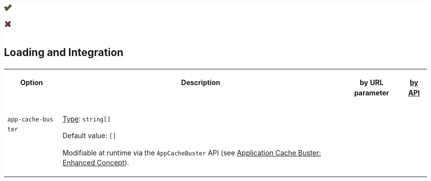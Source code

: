 ![YES](../02_Read-Me-First/images/Checked_Okay_3929e46.png)

</td>
<td valign="top">

![NO](images/Cancel_dfb38de.png)

</td>
</tr>
</table>



<a name="loio91f2d03b6f4d1014b6dd926db0e91070__section_dq2_mbv_fzb"/>

## Loading and Integration


<table>
<tr>
<th valign="top">

Option

</th>
<th valign="top">

Description

</th>
<th valign="top">

by URL parameter

</th>
<th valign="top">

[by API](configuration-of-the-openui5-runtime-91f08de.md#loio91f08de06f4d1014b6dd926db0e91070__section_ACO)

</th>
</tr>
<tr>
<td valign="top">

`app-cache-buster`

</td>
<td valign="top">

[Type](configuration-options-and-url-parameters-91f2d03.md#loio91f2d03b6f4d1014b6dd926db0e91070__section_TVT): `string[]`

Default value: `[]`

Modifiable at runtime via the `AppCacheBuster` API \(see [Application Cache Buster: Enhanced Concept](application-cache-buster-enhanced-concept-94e0c33.md)\).

